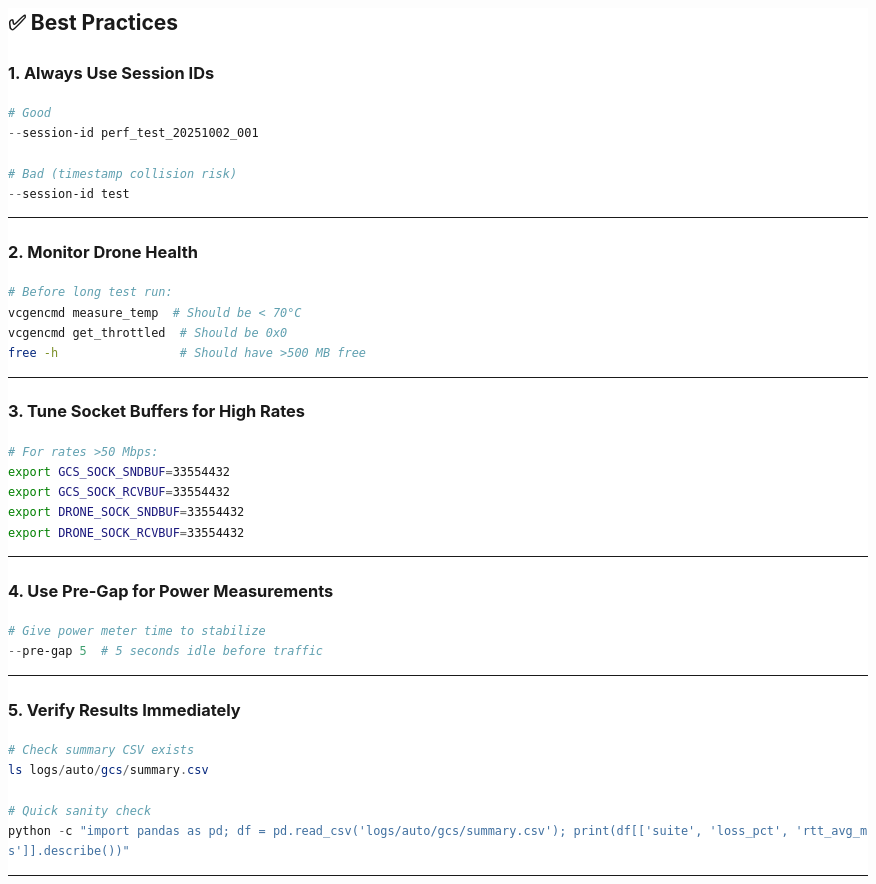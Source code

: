 
## ✅ **Best Practices**

### **1. Always Use Session IDs**

```powershell
# Good
--session-id perf_test_20251002_001

# Bad (timestamp collision risk)
--session-id test
```

---

### **2. Monitor Drone Health**

```bash
# Before long test run:
vcgencmd measure_temp  # Should be < 70°C
vcgencmd get_throttled  # Should be 0x0
free -h                 # Should have >500 MB free
```

---

### **3. Tune Socket Buffers for High Rates**

```bash
# For rates >50 Mbps:
export GCS_SOCK_SNDBUF=33554432
export GCS_SOCK_RCVBUF=33554432
export DRONE_SOCK_SNDBUF=33554432
export DRONE_SOCK_RCVBUF=33554432
```

---

### **4. Use Pre-Gap for Power Measurements**

```powershell
# Give power meter time to stabilize
--pre-gap 5  # 5 seconds idle before traffic
```

---

### **5. Verify Results Immediately**

```powershell
# Check summary CSV exists
ls logs/auto/gcs/summary.csv

# Quick sanity check
python -c "import pandas as pd; df = pd.read_csv('logs/auto/gcs/summary.csv'); print(df[['suite', 'loss_pct', 'rtt_avg_ms']].describe())"
```

---